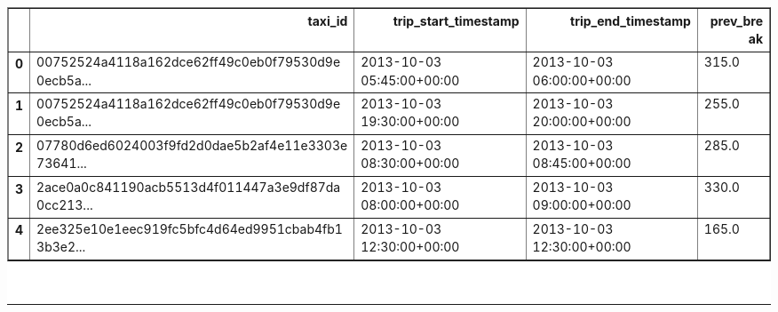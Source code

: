 <table border="1" class="dataframe">
  <thead>
    <tr style="text-align: right;">
      <th></th>
      <th>taxi_id</th>
      <th>trip_start_timestamp</th>
      <th>trip_end_timestamp</th>
      <th>prev_break</th>
    </tr>
  </thead>
  <tbody>
    <tr>
      <th>0</th>
      <td>00752524a4118a162dce62ff49c0eb0f79530d9e0ecb5a...</td>
      <td>2013-10-03 05:45:00+00:00</td>
      <td>2013-10-03 06:00:00+00:00</td>
      <td>315.0</td>
    </tr>
    <tr>
      <th>1</th>
      <td>00752524a4118a162dce62ff49c0eb0f79530d9e0ecb5a...</td>
      <td>2013-10-03 19:30:00+00:00</td>
      <td>2013-10-03 20:00:00+00:00</td>
      <td>255.0</td>
    </tr>
    <tr>
      <th>2</th>
      <td>07780d6ed6024003f9fd2d0dae5b2af4e11e3303e73641...</td>
      <td>2013-10-03 08:30:00+00:00</td>
      <td>2013-10-03 08:45:00+00:00</td>
      <td>285.0</td>
    </tr>
    <tr>
      <th>3</th>
      <td>2ace0a0c841190acb5513d4f011447a3e9df87da0cc213...</td>
      <td>2013-10-03 08:00:00+00:00</td>
      <td>2013-10-03 09:00:00+00:00</td>
      <td>330.0</td>
    </tr>
    <tr>
      <th>4</th>
      <td>2ee325e10e1eec919fc5bfc4d64ed9951cbab4fb13b3e2...</td>
      <td>2013-10-03 12:30:00+00:00</td>
      <td>2013-10-03 12:30:00+00:00</td>
      <td>165.0</td>
    </tr>
  </tbody>
</table>
<br>

---
